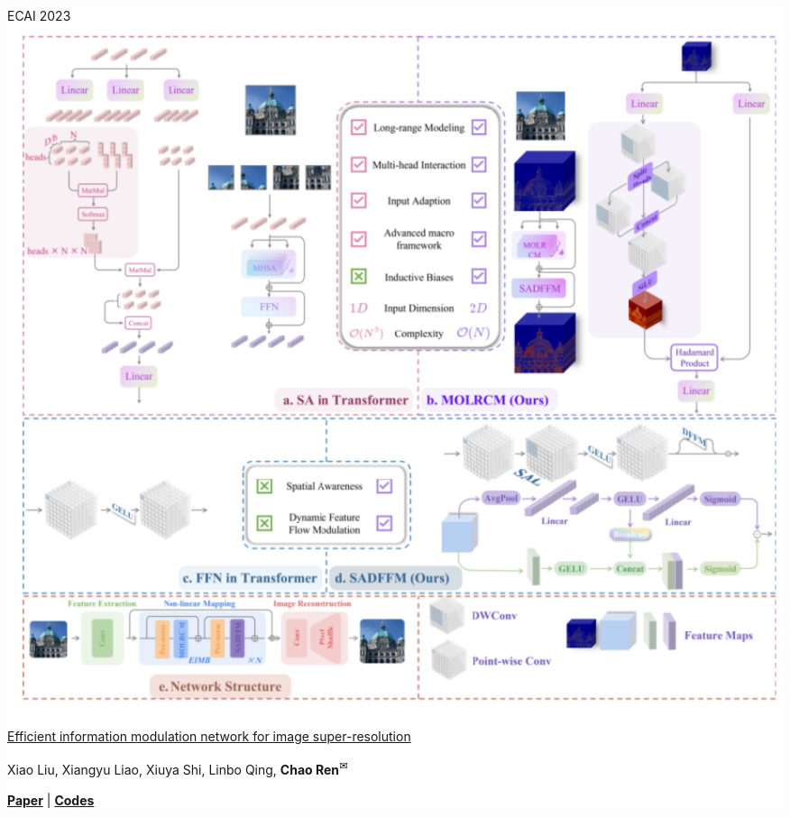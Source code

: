 <div class='paper-box'><div class='paper-box-image'><div><div class="badge">ECAI 2023</div><img src='images/publications/ECAI-2023-Xiao Liu.png' alt="sym" width="100%"></div></div>
<div class='paper-box-text' markdown="1">

[Efficient information modulation network for image super-resolution](https://ebooks.iospress.nl/volumearticle/64367)

Xiao Liu, Xiangyu Liao, Xiuya Shi, Linbo Qing, **Chao Ren**<sup>✉</sup>

[**Paper**](https://ebooks.iospress.nl/volumearticle/64367)<strong><span class='show_paper_citations' data='DhtAFkwAAAAJ:ALROH1vI_8AC'></span></strong> | 
[**Codes**](https://github.com/liux520/EIMN) <strong><span class='show_paper_citations' data=''></span></strong>
</div></div>
